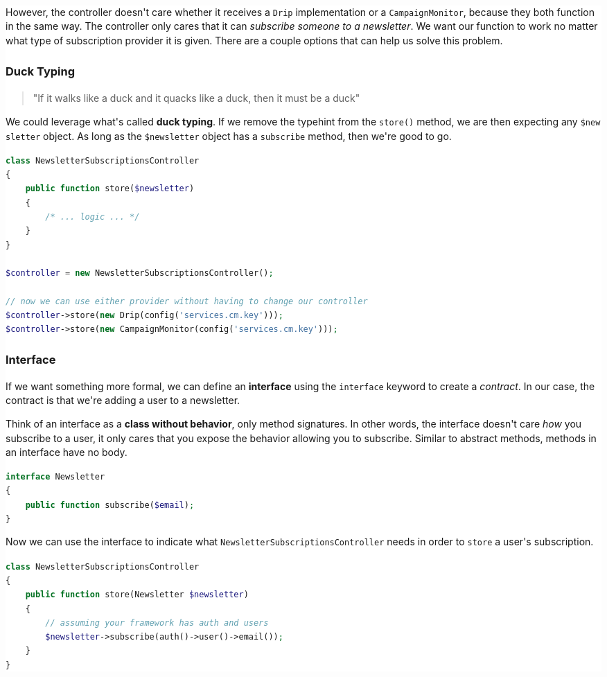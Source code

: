 However, the controller doesn't care whether it receives a `Drip` implementation or a `CampaignMonitor`, because they both function in the same way. The controller only cares that it can *subscribe someone to a newsletter*. We want our function to work no matter what type of subscription provider it is given. There are a couple options that can help us solve this problem.

### Duck Typing

> "If it walks like a duck and it quacks like a duck, then it must be a duck"

We could leverage what's called **duck typing**. If we remove the typehint from the `store()` method, we are then expecting any `$newsletter` object. As long as the `$newsletter` object has a `subscribe` method, then we're good to go. 

```php 
class NewsletterSubscriptionsController
{
    public function store($newsletter)
    {   
        /* ... logic ... */   
    }
}

$controller = new NewsletterSubscriptionsController();

// now we can use either provider without having to change our controller 
$controller->store(new Drip(config('services.cm.key')));
$controller->store(new CampaignMonitor(config('services.cm.key')));
```

### Interface

If we want something more formal, we can define an **interface** using the `interface` keyword to create a *contract*. In our case, the contract is that we're adding a user to a newsletter.

Think of an interface as a **class without behavior**, only method signatures. In other words, the interface doesn't care *how* you subscribe to a user, it only cares that you expose the behavior allowing you to subscribe. Similar to abstract methods, methods in an interface have no body.

```php 
interface Newsletter 
{
    public function subscribe($email);
}
```

Now we can use the interface to indicate what `NewsletterSubscriptionsController` needs in order to `store` a user's subscription.

```php 
class NewsletterSubscriptionsController
{
    public function store(Newsletter $newsletter)
    {   
        // assuming your framework has auth and users
        $newsletter->subscribe(auth()->user()->email());
    }
}
```
